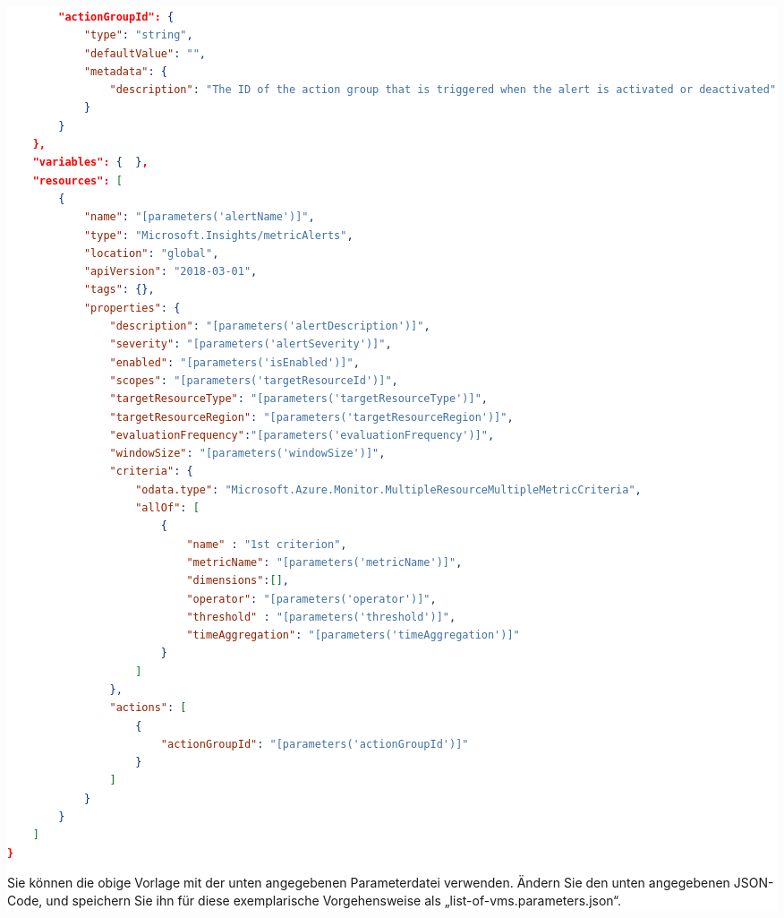```json
        "actionGroupId": {
            "type": "string",
            "defaultValue": "",
            "metadata": {
                "description": "The ID of the action group that is triggered when the alert is activated or deactivated"
            }
        }
    },
    "variables": {  },
    "resources": [
        {
            "name": "[parameters('alertName')]",
            "type": "Microsoft.Insights/metricAlerts",
            "location": "global",
            "apiVersion": "2018-03-01",
            "tags": {},
            "properties": {
                "description": "[parameters('alertDescription')]",
                "severity": "[parameters('alertSeverity')]",
                "enabled": "[parameters('isEnabled')]",
                "scopes": "[parameters('targetResourceId')]",
                "targetResourceType": "[parameters('targetResourceType')]",
                "targetResourceRegion": "[parameters('targetResourceRegion')]",
                "evaluationFrequency":"[parameters('evaluationFrequency')]",
                "windowSize": "[parameters('windowSize')]",
                "criteria": {
                    "odata.type": "Microsoft.Azure.Monitor.MultipleResourceMultipleMetricCriteria",
                    "allOf": [
                        {
                            "name" : "1st criterion",
                            "metricName": "[parameters('metricName')]",
                            "dimensions":[],
                            "operator": "[parameters('operator')]",
                            "threshold" : "[parameters('threshold')]",
                            "timeAggregation": "[parameters('timeAggregation')]"
                        }
                    ]
                },
                "actions": [
                    {
                        "actionGroupId": "[parameters('actionGroupId')]"
                    }
                ]
            }
        }
    ]
}
```

Sie können die obige Vorlage mit der unten angegebenen Parameterdatei verwenden.
Ändern Sie den unten angegebenen JSON-Code, und speichern Sie ihn für diese exemplarische Vorgehensweise als „list-of-vms.parameters.json“.
